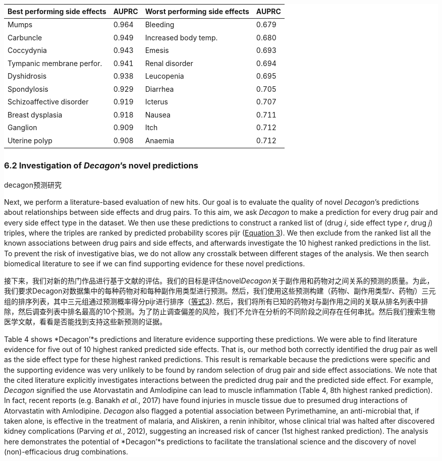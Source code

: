 | **Best performing side effects** | **AUPRC** | **Worst performing side effects** | **AUPRC** |
| -------------------------------- | --------- | --------------------------------- | --------- |
| Mumps                            | 0.964     | Bleeding                          | 0.679     |
| Carbuncle                        | 0.949     | Increased body temp.              | 0.680     |
| Coccydynia                       | 0.943     | Emesis                            | 0.693     |
| Tympanic membrane perfor.        | 0.941     | Renal disorder                    | 0.694     |
| Dyshidrosis                      | 0.938     | Leucopenia                        | 0.695     |
| Spondylosis                      | 0.929     | Diarrhea                          | 0.705     |
| Schizoaffective disorder         | 0.919     | Icterus                           | 0.707     |
| Breast dysplasia                 | 0.918     | Nausea                            | 0.711     |
| Ganglion                         | 0.909     | Itch                              | 0.712     |
| Uterine polyp                    | 0.908     | Anaemia                           | 0.712     |
### 6.2 Investigation of *Decagon*’s novel predictions

decagon预测研究

Next, we perform a literature-based evaluation of new hits. Our goal is to evaluate the quality of novel *Decagon*’s predictions about relationships between side effects and drug pairs. To this aim, we ask *Decagon* to make a prediction for every drug pair and every side effect type in the dataset. We then use these predictions to construct a ranked list of (drug *i*, side effect type *r*, drug *j*) triples, where the triples are ranked by predicted probability scores pijr ([Equation 3](https://academic.oup.com/bioinformatics/article/34/13/i457/5045770#E3)). We then exclude from the ranked list all the known associations between drug pairs and side effects, and afterwards investigate the 10 highest ranked predictions in the list. To prevent the risk of investigative bias, we do not allow any crosstalk between different stages of the analysis. We then search biomedical literature to see if we can find supporting evidence for these novel predictions.

接下来，我们对新的热门作品进行基于文献的评估。我们的目标是评估novel*Decagon*关于副作用和药物对之间关系的预测的质量。为此，我们要求Decagon对数据集中的每种药物对和每种副作用类型进行预测。然后，我们使用这些预测构建（药物*i*、副作用类型*r*、药物*j*）三元组的排序列表，其中三元组通过预测概率得分pijr进行排序（[等式3](https://academic.oup.com/bioinformatics/article/34/13/i457/5045770#E3)). 然后，我们将所有已知的药物对与副作用之间的关联从排名列表中排除，然后调查列表中排名最高的10个预测。为了防止调查偏差的风险，我们不允许在分析的不同阶段之间存在任何串扰。然后我们搜索生物医学文献，看看是否能找到支持这些新预测的证据。

Table 4 shows *Decagon’*s predictions and literature evidence supporting these predictions. We were able to find literature evidence for five out of 10 highest ranked predicted side effects. That is, our method both correctly identified the drug pair as well as the side effect type for these highest ranked predictions. This result is remarkable because the predictions were specific and the supporting evidence was very unlikely to be found by random selection of drug pair and side effect associations. We note that the cited literature explicitly investigates interactions between the predicted drug pair and the predicted side effect. For example, *Decagon* signified the use Atorvastatin and Amlodipine can lead to muscle inflammation (Table 4, 8th highest ranked prediction). In fact, recent reports (e.g. Banakh *et al.*, 2017) have found injuries in muscle tissue due to presumed drug interactions of Atorvastatin with Amlodipine. *Decagon* also flagged a potential association between Pyrimethamine, an anti-microbial that, if taken alone, is effective in the treatment of malaria, and Aliskiren, a renin inhibitor, whose clinical trial was halted after discovered kidney complications (Parving *et al.*, 2012), suggesting an increased risk of cancer (1st highest ranked prediction). The analysis here demonstrates the potential of *Decagon’*s predictions to facilitate the translational science and the discovery of novel (non)-efficacious drug combinations.
